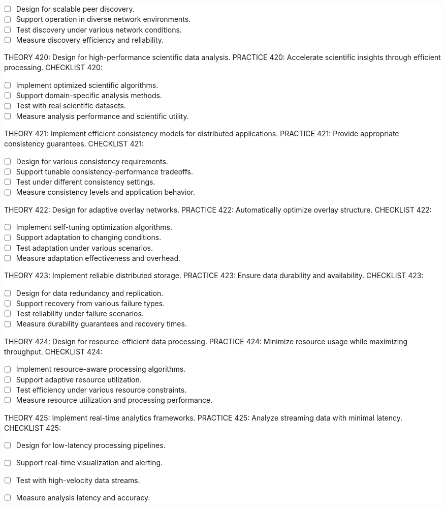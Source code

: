 - [ ] Design for scalable peer discovery.
- [ ] Support operation in diverse network environments.
- [ ] Test discovery under various network conditions.
- [ ] Measure discovery efficiency and reliability.

THEORY 420: Design for high-performance scientific data analysis.
PRACTICE 420: Accelerate scientific insights through efficient processing.
CHECKLIST 420:

- [ ] Implement optimized scientific algorithms.
- [ ] Support domain-specific analysis methods.
- [ ] Test with real scientific datasets.
- [ ] Measure analysis performance and scientific utility.

THEORY 421: Implement efficient consistency models for distributed applications.
PRACTICE 421: Provide appropriate consistency guarantees.
CHECKLIST 421:

- [ ] Design for various consistency requirements.
- [ ] Support tunable consistency-performance tradeoffs.
- [ ] Test under different consistency settings.
- [ ] Measure consistency levels and application behavior.

THEORY 422: Design for adaptive overlay networks.
PRACTICE 422: Automatically optimize overlay structure.
CHECKLIST 422:

- [ ] Implement self-tuning optimization algorithms.
- [ ] Support adaptation to changing conditions.
- [ ] Test adaptation under various scenarios.
- [ ] Measure adaptation effectiveness and overhead.

THEORY 423: Implement reliable distributed storage.
PRACTICE 423: Ensure data durability and availability.
CHECKLIST 423:

- [ ] Design for data redundancy and replication.
- [ ] Support recovery from various failure types.
- [ ] Test reliability under failure scenarios.
- [ ] Measure durability guarantees and recovery times.

THEORY 424: Design for resource-efficient data processing.
PRACTICE 424: Minimize resource usage while maximizing throughput.
CHECKLIST 424:

- [ ] Implement resource-aware processing algorithms.
- [ ] Support adaptive resource utilization.
- [ ] Test efficiency under various resource constraints.
- [ ] Measure resource utilization and processing performance.

THEORY 425: Implement real-time analytics frameworks.
PRACTICE 425: Analyze streaming data with minimal latency.
CHECKLIST 425:

- [ ] Design for low-latency processing pipelines.
- [ ] Support real-time visualization and alerting.
- [ ] Test with high-velocity data streams.
- [ ] Measure analysis latency and accuracy.


[^1]: https://www.academia.edu/112859568/Architectures_and_methodologies_for_future_deployment_of_multi_site_Zettabyte_Exascale_data_handling_platforms
[^2]: https://www.academia.edu/33738929/Ieee_Transactions_on_Parallel_and_Distributed_Systems
[^3]: https://team.inria.fr/spades/files/2015/06/DAIS_2015.pdf
[^4]: https://www.microsoft.com/en-us/research/publication/building-global-scalable-systems-atomic-multicast/
[^5]: https://www.academia.edu/109476928/High_End_Computing_Overview
[^6]: https://www.academia.edu/2956589/Simulation_and_Deployment_of_Large_scale_Distributed_Systems
[^7]: https://apps.dtic.mil/sti/tr/pdf/ADA208996.pdf
[^8]: https://ftp.math.utah.edu/pub/tex/bib/toc/ieeedistribsystonline.html
[^9]: https://indico.cern.ch/event/149557/book-of-abstracts.pdf
[^10]: https://www.academia.edu/57110994/Peer_To_Peer_Architectures_in_Distributed_Data_Management_Systems_for_Large_Hadron_Collider_Experiments
